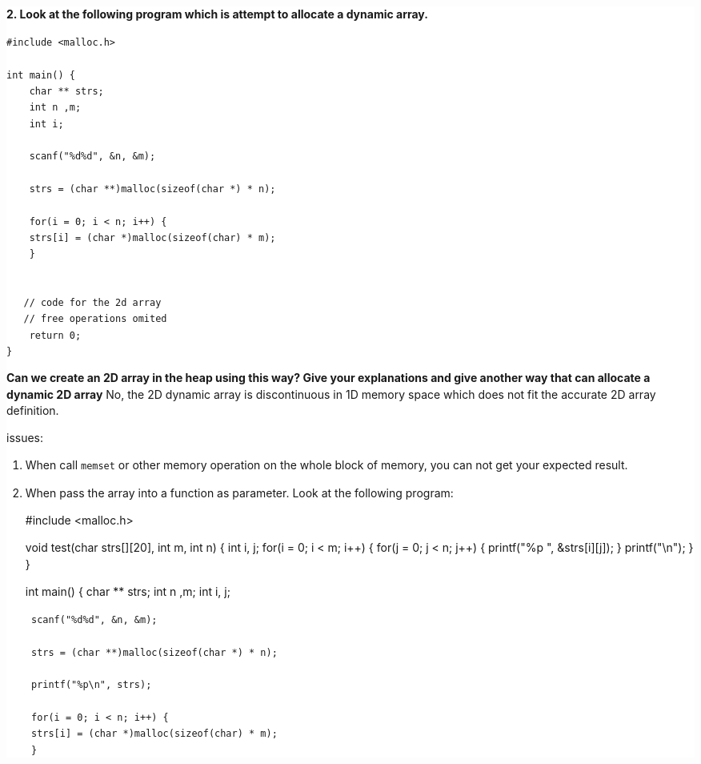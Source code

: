 **2. Look at the following program which is attempt to allocate a dynamic array.**

	#include <malloc.h>

	int main() {
	    char ** strs;
	    int n ,m;
	    int i;

	    scanf("%d%d", &n, &m);
	    
	    strs = (char **)malloc(sizeof(char *) * n);

	    for(i = 0; i < n; i++) {
		strs[i] = (char *)malloc(sizeof(char) * m);
	    }


	   // code for the 2d array
	   // free operations omited
	    return 0;
	}

**Can we create an 2D array in the heap using this way? Give your explanations and give another way that can allocate a dynamic 2D array**
No, the 2D dynamic array is discontinuous in 1D memory space which does not fit the accurate 2D array definition.

issues:
1. When call `memset` or other memory operation on the whole block of memory, you can not get your expected result.
2. When pass the array into a function as parameter.
Look at the following program:

	#include <malloc.h>

	void test(char strs[][20], int m, int n) {
	    int i, j;
	    for(i = 0; i < m; i++) {
		for(j = 0; j < n; j++) {
		    printf("%p ", &strs[i][j]);
		}
		printf("\n");
	    }
	}

	int main() {
	    char ** strs;
	    int n ,m;
	    int i, j;

	    scanf("%d%d", &n, &m);

	    strs = (char **)malloc(sizeof(char *) * n);

	    printf("%p\n", strs);

	    for(i = 0; i < n; i++) {
		strs[i] = (char *)malloc(sizeof(char) * m);
	    }
